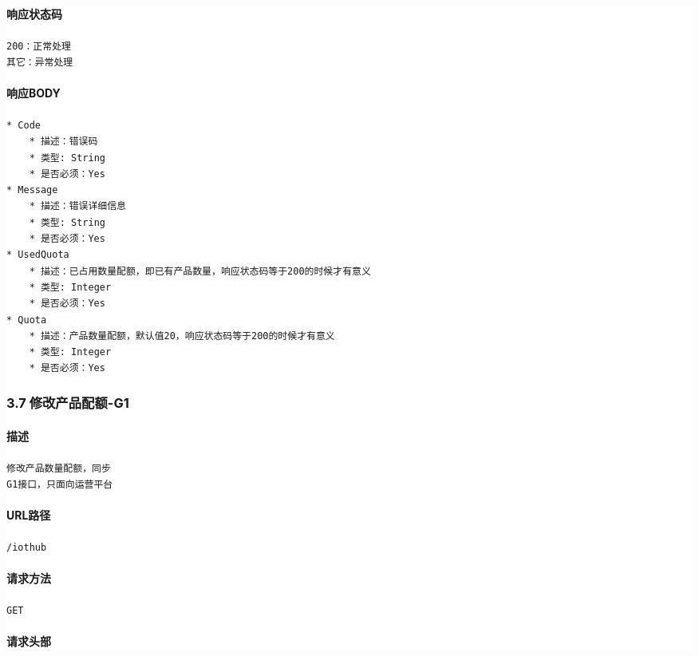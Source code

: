 #### 响应状态码

```
200：正常处理
其它：异常处理

```

#### 响应BODY

```
* Code
    * 描述：错误码
    * 类型: String
    * 是否必须：Yes
* Message
    * 描述：错误详细信息
    * 类型: String
    * 是否必须：Yes
* UsedQuota
    * 描述：已占用数量配额，即已有产品数量，响应状态码等于200的时候才有意义
    * 类型: Integer
    * 是否必须：Yes
* Quota
    * 描述：产品数量配额，默认值20，响应状态码等于200的时候才有意义
    * 类型: Integer
    * 是否必须：Yes

```

### 3.7 修改产品配额-G1

#### 描述

```
修改产品数量配额，同步
G1接口，只面向运营平台

```

#### URL路径

```
/iothub

```

#### 请求方法

```
GET

```

#### 请求头部

